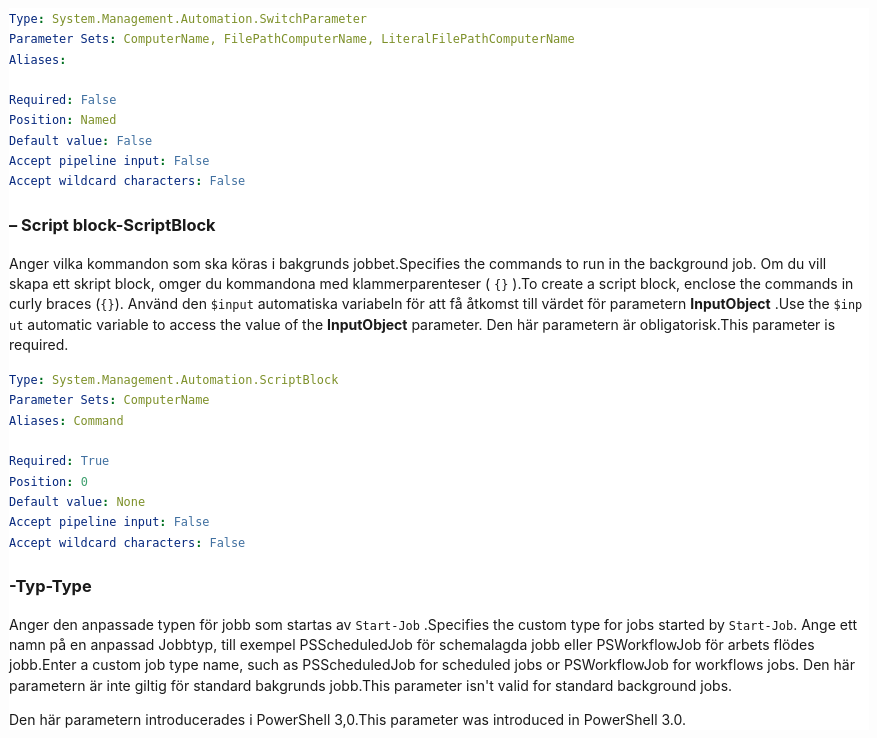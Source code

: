 ```yaml
Type: System.Management.Automation.SwitchParameter
Parameter Sets: ComputerName, FilePathComputerName, LiteralFilePathComputerName
Aliases:

Required: False
Position: Named
Default value: False
Accept pipeline input: False
Accept wildcard characters: False
```

### <span data-ttu-id="23271-281">– Script block</span><span class="sxs-lookup"><span data-stu-id="23271-281">-ScriptBlock</span></span>

<span data-ttu-id="23271-282">Anger vilka kommandon som ska köras i bakgrunds jobbet.</span><span class="sxs-lookup"><span data-stu-id="23271-282">Specifies the commands to run in the background job.</span></span> <span data-ttu-id="23271-283">Om du vill skapa ett skript block, omger du kommandona med klammerparenteser ( `{}` ).</span><span class="sxs-lookup"><span data-stu-id="23271-283">To create a script block, enclose the commands in curly braces (`{}`).</span></span> <span data-ttu-id="23271-284">Använd den `$input` automatiska variabeln för att få åtkomst till värdet för parametern **InputObject** .</span><span class="sxs-lookup"><span data-stu-id="23271-284">Use the `$input` automatic variable to access the value of the **InputObject** parameter.</span></span> <span data-ttu-id="23271-285">Den här parametern är obligatorisk.</span><span class="sxs-lookup"><span data-stu-id="23271-285">This parameter is required.</span></span>

```yaml
Type: System.Management.Automation.ScriptBlock
Parameter Sets: ComputerName
Aliases: Command

Required: True
Position: 0
Default value: None
Accept pipeline input: False
Accept wildcard characters: False
```

### <span data-ttu-id="23271-286">-Typ</span><span class="sxs-lookup"><span data-stu-id="23271-286">-Type</span></span>

<span data-ttu-id="23271-287">Anger den anpassade typen för jobb som startas av `Start-Job` .</span><span class="sxs-lookup"><span data-stu-id="23271-287">Specifies the custom type for jobs started by `Start-Job`.</span></span> <span data-ttu-id="23271-288">Ange ett namn på en anpassad Jobbtyp, till exempel PSScheduledJob för schemalagda jobb eller PSWorkflowJob för arbets flödes jobb.</span><span class="sxs-lookup"><span data-stu-id="23271-288">Enter a custom job type name, such as PSScheduledJob for scheduled jobs or PSWorkflowJob for workflows jobs.</span></span> <span data-ttu-id="23271-289">Den här parametern är inte giltig för standard bakgrunds jobb.</span><span class="sxs-lookup"><span data-stu-id="23271-289">This parameter isn't valid for standard background jobs.</span></span>

<span data-ttu-id="23271-290">Den här parametern introducerades i PowerShell 3,0.</span><span class="sxs-lookup"><span data-stu-id="23271-290">This parameter was introduced in PowerShell 3.0.</span></span>
